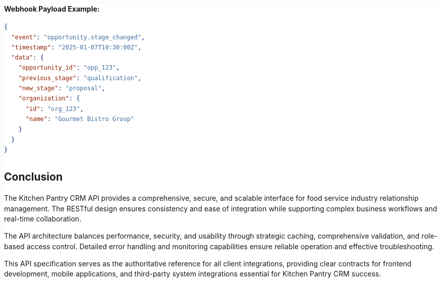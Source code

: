 **Webhook Payload Example:**
```json
{
  "event": "opportunity.stage_changed",
  "timestamp": "2025-01-07T10:30:00Z",
  "data": {
    "opportunity_id": "opp_123",
    "previous_stage": "qualification",
    "new_stage": "proposal",
    "organization": {
      "id": "org_123",
      "name": "Gourmet Bistro Group"
    }
  }
}
```

## Conclusion

The Kitchen Pantry CRM API provides a comprehensive, secure, and scalable interface for food service industry relationship management. The RESTful design ensures consistency and ease of integration while supporting complex business workflows and real-time collaboration.

The API architecture balances performance, security, and usability through strategic caching, comprehensive validation, and role-based access control. Detailed error handling and monitoring capabilities ensure reliable operation and effective troubleshooting.

This API specification serves as the authoritative reference for all client integrations, providing clear contracts for frontend development, mobile applications, and third-party system integrations essential for Kitchen Pantry CRM success.

